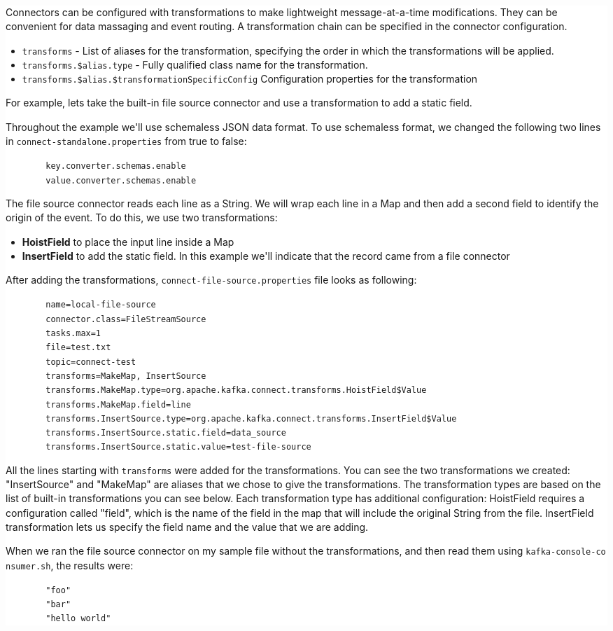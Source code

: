 Connectors can be configured with transformations to make lightweight message-at-a-time modifications. They can be convenient for data massaging and event routing. A transformation chain can be specified in the connector configuration. 

  * `transforms` \- List of aliases for the transformation, specifying the order in which the transformations will be applied.
  * `transforms.$alias.type` \- Fully qualified class name for the transformation.
  * `transforms.$alias.$transformationSpecificConfig` Configuration properties for the transformation



For example, lets take the built-in file source connector and use a transformation to add a static field.

Throughout the example we'll use schemaless JSON data format. To use schemaless format, we changed the following two lines in `connect-standalone.properties` from true to false:
    
    
            key.converter.schemas.enable
            value.converter.schemas.enable
        

The file source connector reads each line as a String. We will wrap each line in a Map and then add a second field to identify the origin of the event. To do this, we use two transformations: 

  * **HoistField** to place the input line inside a Map
  * **InsertField** to add the static field. In this example we'll indicate that the record came from a file connector

After adding the transformations, `connect-file-source.properties` file looks as following: 
    
    
            name=local-file-source
            connector.class=FileStreamSource
            tasks.max=1
            file=test.txt
            topic=connect-test
            transforms=MakeMap, InsertSource
            transforms.MakeMap.type=org.apache.kafka.connect.transforms.HoistField$Value
            transforms.MakeMap.field=line
            transforms.InsertSource.type=org.apache.kafka.connect.transforms.InsertField$Value
            transforms.InsertSource.static.field=data_source
            transforms.InsertSource.static.value=test-file-source
        

All the lines starting with `transforms` were added for the transformations. You can see the two transformations we created: "InsertSource" and "MakeMap" are aliases that we chose to give the transformations. The transformation types are based on the list of built-in transformations you can see below. Each transformation type has additional configuration: HoistField requires a configuration called "field", which is the name of the field in the map that will include the original String from the file. InsertField transformation lets us specify the field name and the value that we are adding.

When we ran the file source connector on my sample file without the transformations, and then read them using `kafka-console-consumer.sh`, the results were: 
    
    
            "foo"
            "bar"
            "hello world"
       